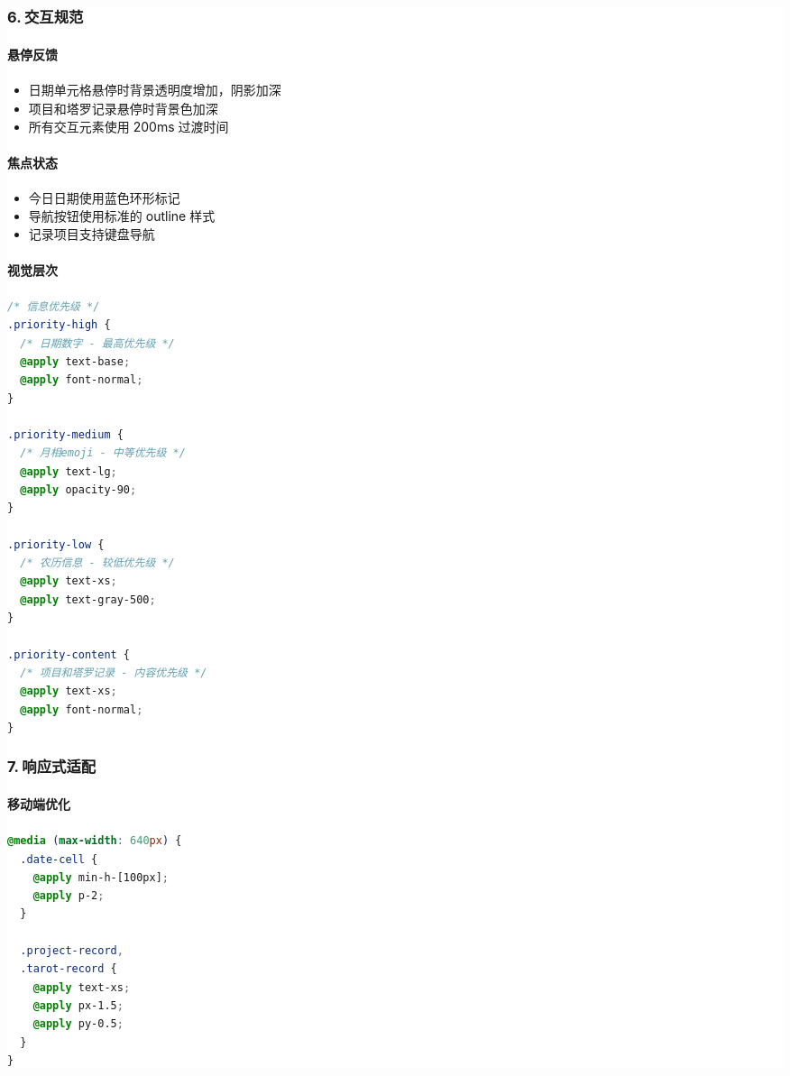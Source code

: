 ### 6. 交互规范

#### 悬停反馈
- 日期单元格悬停时背景透明度增加，阴影加深
- 项目和塔罗记录悬停时背景色加深
- 所有交互元素使用 200ms 过渡时间

#### 焦点状态
- 今日日期使用蓝色环形标记
- 导航按钮使用标准的 outline 样式
- 记录项目支持键盘导航

#### 视觉层次
```css
/* 信息优先级 */
.priority-high {
  /* 日期数字 - 最高优先级 */
  @apply text-base;
  @apply font-normal;
}

.priority-medium {
  /* 月相emoji - 中等优先级 */
  @apply text-lg;
  @apply opacity-90;
}

.priority-low {
  /* 农历信息 - 较低优先级 */
  @apply text-xs;
  @apply text-gray-500;
}

.priority-content {
  /* 项目和塔罗记录 - 内容优先级 */
  @apply text-xs;
  @apply font-normal;
}
```

### 7. 响应式适配

#### 移动端优化
```css
@media (max-width: 640px) {
  .date-cell {
    @apply min-h-[100px];
    @apply p-2;
  }
  
  .project-record,
  .tarot-record {
    @apply text-xs;
    @apply px-1.5;
    @apply py-0.5;
  }
}
```
